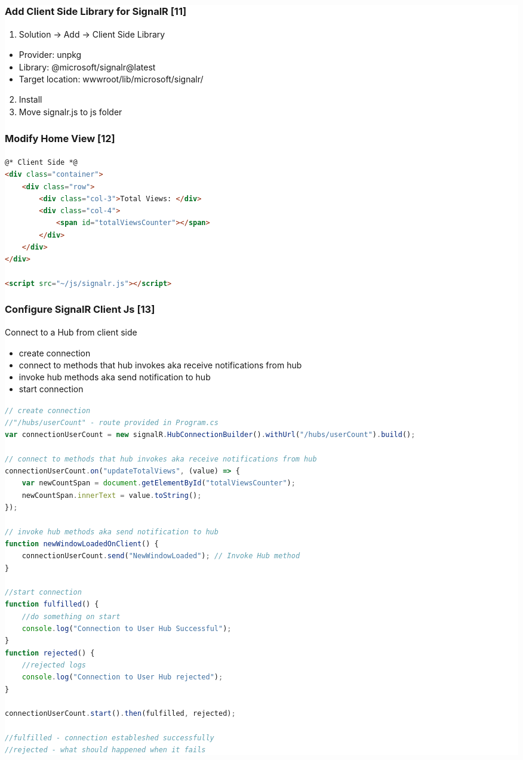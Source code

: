 ### Add Client Side Library for SignalR [11]

1. Solution -> Add -> Client Side Library
  - Provider: unpkg
  - Library: @microsoft/signalr@latest
  - Target location: wwwroot/lib/microsoft/signalr/
2. Install
3. Move signalr.js to js folder

### Modify Home View [12]

```html
@* Client Side *@
<div class="container">
    <div class="row">
        <div class="col-3">Total Views: </div>
        <div class="col-4">
            <span id="totalViewsCounter"></span>
        </div>
    </div>
</div>

<script src="~/js/signalr.js"></script>
```

### Configure SignalR Client Js [13]

Connect to a Hub from client side
- create connection
- connect to methods that hub invokes aka receive notifications from hub
- invoke hub methods aka send notification to hub
- start connection

```js
// create connection
//"/hubs/userCount" - route provided in Program.cs
var connectionUserCount = new signalR.HubConnectionBuilder().withUrl("/hubs/userCount").build();

// connect to methods that hub invokes aka receive notifications from hub
connectionUserCount.on("updateTotalViews", (value) => {
    var newCountSpan = document.getElementById("totalViewsCounter");
    newCountSpan.innerText = value.toString();
});

// invoke hub methods aka send notification to hub
function newWindowLoadedOnClient() {
    connectionUserCount.send("NewWindowLoaded"); // Invoke Hub method
}

//start connection
function fulfilled() {
    //do something on start
    console.log("Connection to User Hub Successful");
}
function rejected() {
    //rejected logs
    console.log("Connection to User Hub rejected");
}

connectionUserCount.start().then(fulfilled, rejected);

//fulfilled - connection estableshed successfully
//rejected - what should happened when it fails

```